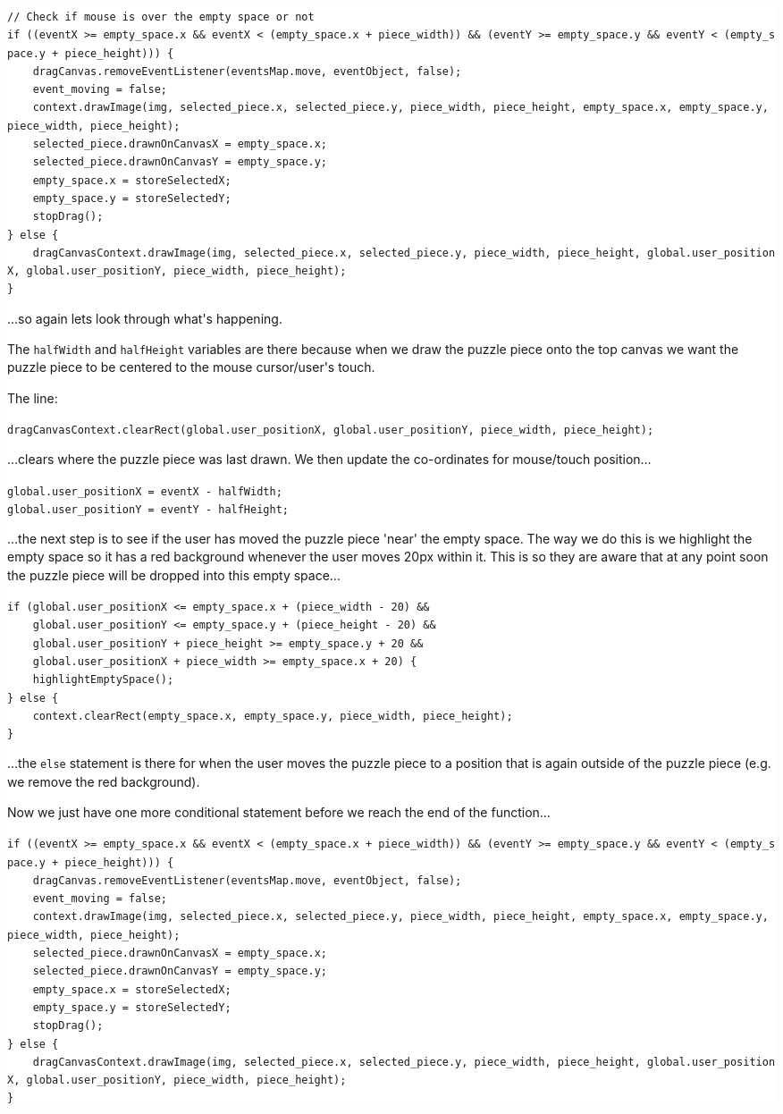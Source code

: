     // Check if mouse is over the empty space or not
    if ((eventX >= empty_space.x && eventX < (empty_space.x + piece_width)) && (eventY >= empty_space.y && eventY < (empty_space.y + piece_height))) {
        dragCanvas.removeEventListener(eventsMap.move, eventObject, false);
        event_moving = false;
        context.drawImage(img, selected_piece.x, selected_piece.y, piece_width, piece_height, empty_space.x, empty_space.y, piece_width, piece_height);
        selected_piece.drawnOnCanvasX = empty_space.x;
        selected_piece.drawnOnCanvasY = empty_space.y;
        empty_space.x = storeSelectedX;
        empty_space.y = storeSelectedY;
        stopDrag();
    } else {	
        dragCanvasContext.drawImage(img, selected_piece.x, selected_piece.y, piece_width, piece_height, global.user_positionX, global.user_positionY, piece_width, piece_height);
    }

…so again lets look through what's happening.

The `halfWidth` and `halfHeight` variables are there because when we draw the puzzle piece onto the top canvas we want the puzzle piece to be centered to the mouse cursor/user's touch.

The line:

`dragCanvasContext.clearRect(global.user_positionX, global.user_positionY, piece_width, piece_height);`

…clears where the puzzle piece was last drawn. We then update the co-ordinates for mouse/touch position…

    global.user_positionX = eventX - halfWidth;
    global.user_positionY = eventY - halfHeight;

…the next step is to see if the user has moved the puzzle piece 'near' the empty space. The way we do this is we highlight the empty space so it has a red background whenever the user moves 20px within it. This is so they are aware that at any point soon the puzzle piece will be dropped into this empty space… 

    if (global.user_positionX <= empty_space.x + (piece_width - 20) && 
        global.user_positionY <= empty_space.y + (piece_height - 20) && 
        global.user_positionY + piece_height >= empty_space.y + 20 && 
        global.user_positionX + piece_width >= empty_space.x + 20) {
        highlightEmptySpace();
    } else {
        context.clearRect(empty_space.x, empty_space.y, piece_width, piece_height);
    }

…the `else` statement is there for when the user moves the puzzle piece to a position that is again outside of the puzzle piece (e.g. we remove the red background).

Now we just have one more conditional statement before we reach the end of the function… 

    if ((eventX >= empty_space.x && eventX < (empty_space.x + piece_width)) && (eventY >= empty_space.y && eventY < (empty_space.y + piece_height))) {
        dragCanvas.removeEventListener(eventsMap.move, eventObject, false);
        event_moving = false;
        context.drawImage(img, selected_piece.x, selected_piece.y, piece_width, piece_height, empty_space.x, empty_space.y, piece_width, piece_height);
        selected_piece.drawnOnCanvasX = empty_space.x;
        selected_piece.drawnOnCanvasY = empty_space.y;
        empty_space.x = storeSelectedX;
        empty_space.y = storeSelectedY;
        stopDrag();
    } else {	
        dragCanvasContext.drawImage(img, selected_piece.x, selected_piece.y, piece_width, piece_height, global.user_positionX, global.user_positionY, piece_width, piece_height);
    }

